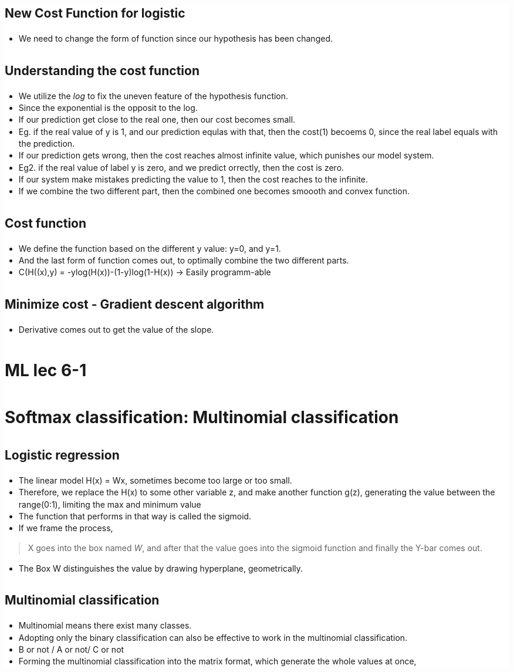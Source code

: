 ## New Cost Function for logistic
* We need to change the form of function since our hypothesis has been changed.

## Understanding the cost function
* We utilize the *log* to fix the uneven feature of the hypothesis function.
* Since the exponential is the opposit to the log.
* If our prediction get close to the real one, then our cost becomes small.
* Eg. if the real value of y is 1, and our prediction equlas with that, then the cost(1) becoems 0, since the real label equals with the prediction.
* If our prediction gets wrong, then the cost reaches almost infinite value, which punishes our model system.
* Eg2. if the real value of label y is zero, and we predict orrectly, then the cost is zero. 
* If our system make mistakes predicting the value to 1, then the cost reaches to the infinite. 
* If we combine the two different part, then the combined one becomes smoooth and convex function.

## Cost function
* We define the function based on the different y value: y=0, and y=1.
* And the last form of function comes out, to optimally combine the two different parts.
* C(H((x),y) = -ylog(H(x))-(1-y)log(1-H(x)) -> Easily programm-able

## Minimize cost - Gradient descent algorithm
* Derivative comes out to get the value of the slope.




# ML lec 6-1
# Softmax classification: Multinomial classification

## Logistic regression
* The linear model H(x) = Wx, sometimes become too large or too small.
* Therefore, we replace the H(x) to some other variable z, and make another function g(z), generating the value between the range(0:1), limiting the max and minimum value
* The function that performs in that way is called the sigmoid. 
* If we frame the process,
> X goes into the box named *W*, and after that the value goes into the sigmoid function and finally the Y-bar comes out.
* The Box W distinguishes the value by drawing hyperplane, geometrically.

## Multinomial classification
* Multinomial means there exist many classes.
* Adopting only the binary classification can also be effective to work in the multinomial classification.
* B or not / A or not/ C or not
* Forming the multinomial classification into the matrix format, which generate the whole values at once,
